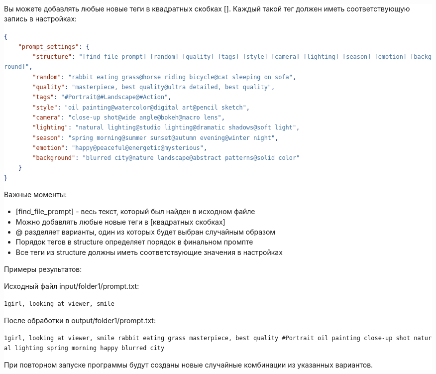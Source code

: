 Вы можете добавлять любые новые теги в квадратных скобках []. Каждый такой тег должен иметь соответствующую запись в настройках:

```json
{
    "prompt_settings": {
        "structure": "[find_file_prompt] [random] [quality] [tags] [style] [camera] [lighting] [season] [emotion] [background]",
        "random": "rabbit eating grass@horse riding bicycle@cat sleeping on sofa",
        "quality": "masterpiece, best quality@ultra detailed, best quality",
        "tags": "#Portrait@#Landscape@#Action",
        "style": "oil painting@watercolor@digital art@pencil sketch",
        "camera": "close-up shot@wide angle@bokeh@macro lens",
        "lighting": "natural lighting@studio lighting@dramatic shadows@soft light",
        "season": "spring morning@summer sunset@autumn evening@winter night",
        "emotion": "happy@peaceful@energetic@mysterious",
        "background": "blurred city@nature landscape@abstract patterns@solid color"
    }
}
```

Важные моменты:
- [find_file_prompt] - весь текст, который был найден в исходном файле
- Можно добавлять любые новые теги в [квадратных скобках]
- @ разделяет варианты, один из которых будет выбран случайным образом
- Порядок тегов в structure определяет порядок в финальном промпте
- Все теги из structure должны иметь соответствующие значения в настройках

Примеры результатов:

Исходный файл input/folder1/prompt.txt:
```
1girl, looking at viewer, smile
```

После обработки в output/folder1/prompt.txt:
```
1girl, looking at viewer, smile rabbit eating grass masterpiece, best quality #Portrait oil painting close-up shot natural lighting spring morning happy blurred city
```

При повторном запуске программы будут созданы новые случайные комбинации из указанных вариантов.